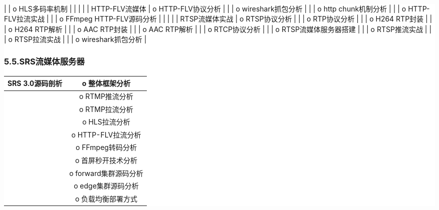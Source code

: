 |                |      o HLS多码率机制      |
|                |                           |
| HTTP-FLV流媒体 |    o HTTP-FLV协议分析     |
|                |    o wireshark抓包分析    |
|                |   o http chunk机制分析    |
|                |    o HTTP-FLV拉流实战     |
|                | o FFmpeg HTTP-FLV源码分析 |
|                |                           |
| RTSP流媒体实战 |      o RTSP协议分析       |
|                |       o RTP协议分析       |
|                |      o H264 RTP封装       |
|                |      o H264 RTP解析       |
|                |       o AAC RTP封装       |
|                |       o AAC RTP解析       |
|                |      o RTCP协议分析       |
|                |  o RTSP流媒体服务器搭建   |
|                |      o RTSP推流实战       |
|                |      o RTSP拉流实战       |
|                |    o wireshark抓包分析    |

### **5.5.SRS流媒体服务器**

| SRS 3.0源码剖析 |    o 整体框架分析     |
| :-------------: | :-------------------: |
|                 |    o RTMP推流分析     |
|                 |    o RTMP拉流分析     |
|                 |     o HLS拉流分析     |
|                 |  o HTTP-FLV拉流分析   |
|                 |   o FFmpeg转码分析    |
|                 |  o 首屏秒开技术分析   |
|                 | o forward集群源码分析 |
|                 |  o edge集群源码分析   |
|                 |  o 负载均衡部署方式   |
